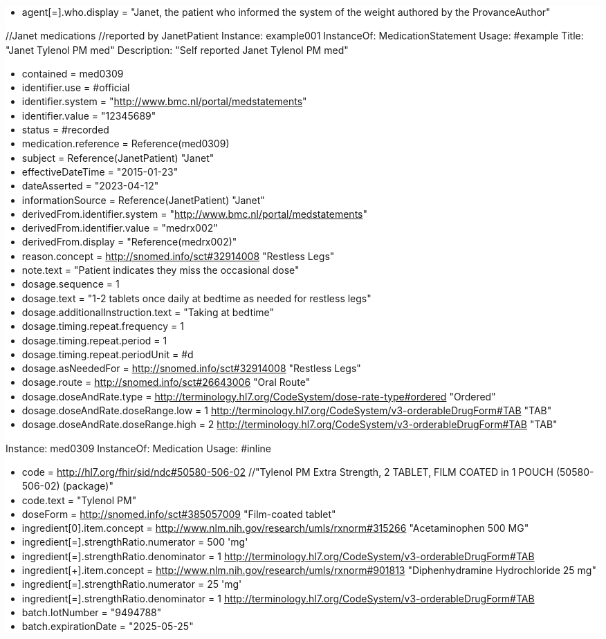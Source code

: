 * agent[=].who.display = "Janet, the patient who informed the system of the weight authored by the ProvanceAuthor"



//Janet medications
//reported by JanetPatient
Instance: example001
InstanceOf: MedicationStatement
Usage: #example
Title: "Janet Tylenol PM med"
Description: "Self reported Janet Tylenol PM med"
* contained = med0309
* identifier.use = #official
* identifier.system = "http://www.bmc.nl/portal/medstatements"
* identifier.value = "12345689"
* status = #recorded
* medication.reference = Reference(med0309)
* subject = Reference(JanetPatient) "Janet"
* effectiveDateTime = "2015-01-23"
* dateAsserted = "2023-04-12"
* informationSource = Reference(JanetPatient) "Janet"
* derivedFrom.identifier.system = "http://www.bmc.nl/portal/medstatements"
* derivedFrom.identifier.value = "medrx002"
* derivedFrom.display = "Reference(medrx002)"
* reason.concept = http://snomed.info/sct#32914008 "Restless Legs"
* note.text = "Patient indicates they miss the occasional dose"
* dosage.sequence = 1
* dosage.text = "1-2 tablets once daily at bedtime as needed for restless legs"
* dosage.additionalInstruction.text = "Taking at bedtime"
* dosage.timing.repeat.frequency = 1
* dosage.timing.repeat.period = 1
* dosage.timing.repeat.periodUnit = #d
* dosage.asNeededFor = http://snomed.info/sct#32914008 "Restless Legs"
* dosage.route = http://snomed.info/sct#26643006 "Oral Route"
* dosage.doseAndRate.type = http://terminology.hl7.org/CodeSystem/dose-rate-type#ordered "Ordered"
* dosage.doseAndRate.doseRange.low = 1 http://terminology.hl7.org/CodeSystem/v3-orderableDrugForm#TAB "TAB"
* dosage.doseAndRate.doseRange.high = 2 http://terminology.hl7.org/CodeSystem/v3-orderableDrugForm#TAB "TAB"

Instance: med0309
InstanceOf: Medication
Usage: #inline
* code = http://hl7.org/fhir/sid/ndc#50580-506-02 
//"Tylenol PM Extra Strength, 2 TABLET, FILM COATED in 1 POUCH (50580-506-02) (package)"
* code.text = "Tylenol PM"
* doseForm = http://snomed.info/sct#385057009 "Film-coated tablet"
* ingredient[0].item.concept = http://www.nlm.nih.gov/research/umls/rxnorm#315266 "Acetaminophen 500 MG"
* ingredient[=].strengthRatio.numerator = 500 'mg'
* ingredient[=].strengthRatio.denominator = 1 http://terminology.hl7.org/CodeSystem/v3-orderableDrugForm#TAB
* ingredient[+].item.concept = http://www.nlm.nih.gov/research/umls/rxnorm#901813 "Diphenhydramine Hydrochloride 25 mg"
* ingredient[=].strengthRatio.numerator = 25 'mg'
* ingredient[=].strengthRatio.denominator = 1 http://terminology.hl7.org/CodeSystem/v3-orderableDrugForm#TAB
* batch.lotNumber = "9494788"
* batch.expirationDate = "2025-05-25"
